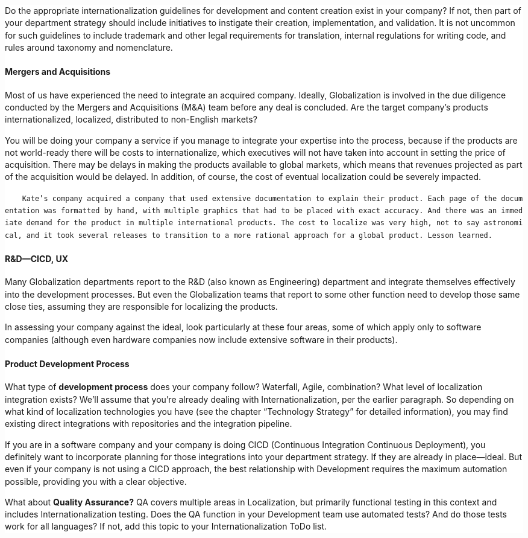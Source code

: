 Do the appropriate internationalization guidelines for development and content creation exist in your company? If not, then part of your department strategy should include initiatives to instigate their creation, implementation, and validation. It is not uncommon for such guidelines to include trademark and other legal requirements for translation, internal regulations for writing code, and rules around taxonomy and nomenclature.


#### Mergers and Acquisitions

Most of us have experienced the need to integrate an acquired company. Ideally, Globalization is involved in the due diligence conducted by the Mergers and Acquisitions (M&A) team before any deal is concluded. Are the target company’s products internationalized, localized, distributed to non-English markets?

You will be doing your company a service if you manage to integrate your expertise into the process, because if the products are not world-ready there will be costs to internationalize, which executives will not have taken into account in setting the price of acquisition. There may be delays in making the products available to global markets, which means that revenues projected as part of the acquisition would be delayed. In addition, of course, the cost of eventual localization could be severely impacted.


        Kate’s company acquired a company that used extensive documentation to explain their product. Each page of the documentation was formatted by hand, with multiple graphics that had to be placed with exact accuracy. And there was an immediate demand for the product in multiple international products. The cost to localize was very high, not to say astronomical, and it took several releases to transition to a more rational approach for a global product. Lesson learned.


#### R&D—CICD, UX

Many Globalization departments report to the R&D (also known as Engineering) department and integrate themselves effectively into the development processes. But even the Globalization teams that report to some other function need to develop those same close ties, assuming they are responsible for localizing the products.

In assessing your company against the ideal, look particularly at these four areas, some of which apply only to software companies (although even hardware companies now include extensive software in their products).


#### Product Development Process

What type of **development process** does your company follow? Waterfall, Agile, combination? What level of localization integration exists? We’ll assume that you’re already dealing with Internationalization, per the earlier paragraph. So depending on what kind of localization technologies you have (see the chapter “Technology Strategy” for detailed information), you may find existing direct integrations with repositories and the integration pipeline.

If you are in a software company and your company is doing CICD (Continuous Integration Continuous Deployment), you definitely want to incorporate planning for those integrations into your department strategy. If they are already in place—ideal. But even if your company is not using a CICD approach, the best relationship with Development requires the maximum automation possible, providing you with a clear objective.

What about **Quality Assurance?** QA covers multiple areas in Localization, but primarily functional testing in this context and includes Internationalization testing. Does the QA function in your Development team use automated tests? And do those tests work for all languages? If not, add this topic to your Internationalization ToDo list.
